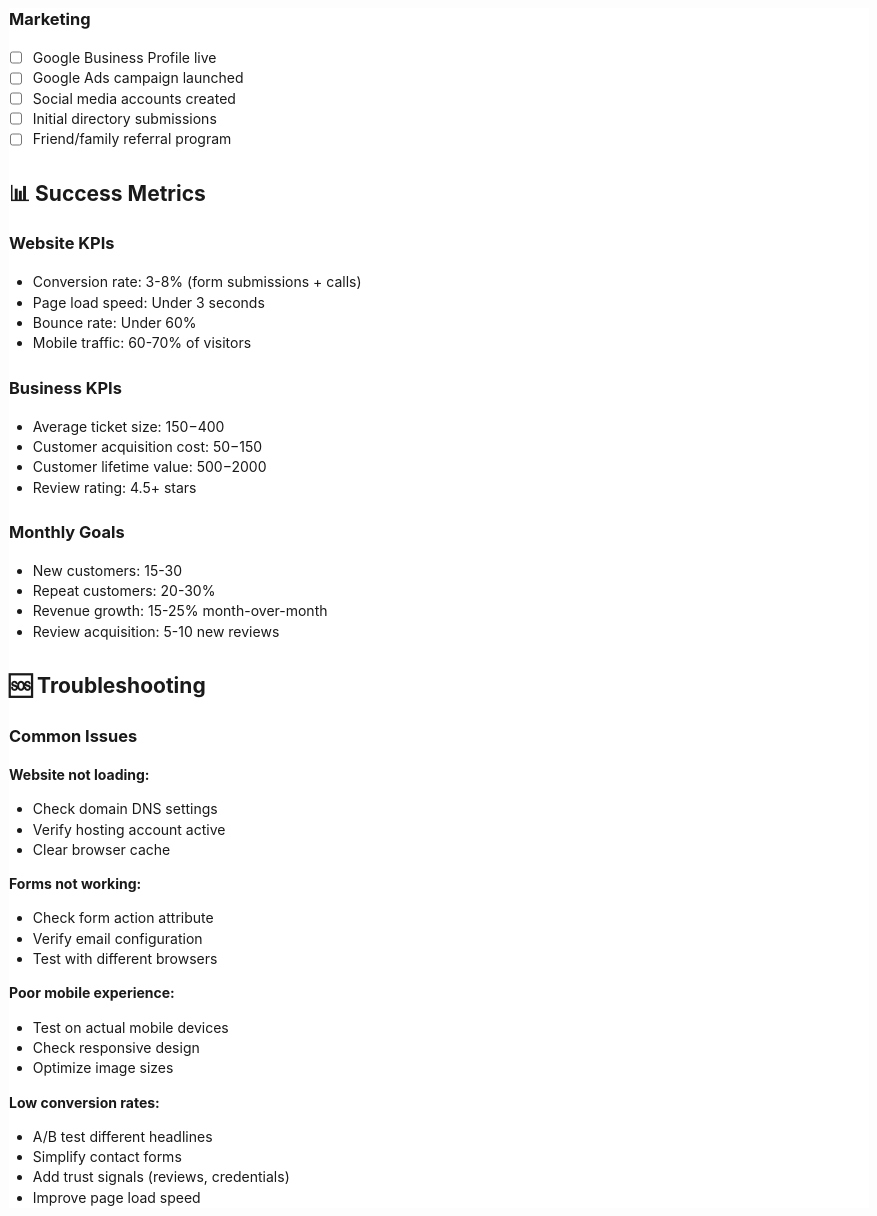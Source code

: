 ### Marketing
- [ ] Google Business Profile live
- [ ] Google Ads campaign launched
- [ ] Social media accounts created
- [ ] Initial directory submissions
- [ ] Friend/family referral program

## 📊 Success Metrics

### Website KPIs
- Conversion rate: 3-8% (form submissions + calls)
- Page load speed: Under 3 seconds
- Bounce rate: Under 60%
- Mobile traffic: 60-70% of visitors

### Business KPIs
- Average ticket size: $150-$400
- Customer acquisition cost: $50-$150
- Customer lifetime value: $500-$2000
- Review rating: 4.5+ stars

### Monthly Goals
- New customers: 15-30
- Repeat customers: 20-30%
- Revenue growth: 15-25% month-over-month
- Review acquisition: 5-10 new reviews

## 🆘 Troubleshooting

### Common Issues

**Website not loading:**
- Check domain DNS settings
- Verify hosting account active
- Clear browser cache

**Forms not working:**
- Check form action attribute
- Verify email configuration
- Test with different browsers

**Poor mobile experience:**
- Test on actual mobile devices
- Check responsive design
- Optimize image sizes

**Low conversion rates:**
- A/B test different headlines
- Simplify contact forms
- Add trust signals (reviews, credentials)
- Improve page load speed
